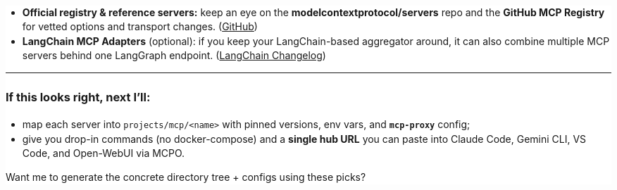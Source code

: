 * **Official registry & reference servers:** keep an eye on the **modelcontextprotocol/servers** repo and the **GitHub MCP Registry** for vetted options and transport changes. ([GitHub][14])
* **LangChain MCP Adapters** (optional): if you keep your LangChain-based aggregator around, it can also combine multiple MCP servers behind one LangGraph endpoint. ([LangChain Changelog][15])

---

### If this looks right, next I’ll:

* map each server into `projects/mcp/<name>` with pinned versions, env vars, and **`mcp-proxy`** config;
* give you drop-in commands (no docker-compose) and a **single hub URL** you can paste into Claude Code, Gemini CLI, VS Code, and Open-WebUI via MCPO.

Want me to generate the concrete directory tree + configs using these picks?

[1]: https://github.com/TBXark/mcp-proxy?utm_source=chatgpt.com "An MCP proxy server that aggregates and serves ..."
[2]: https://github.com/ravitemer/mcp-hub?utm_source=chatgpt.com "ravitemer/mcp-hub: A centralized manager for Model ..."
[3]: https://github.com/samanhappy/mcphub?utm_source=chatgpt.com "samanhappy/mcphub"
[4]: https://modelcontextprotocol.io/docs/concepts/transports?utm_source=chatgpt.com "Transports"
[5]: https://docs.openwebui.com/openapi-servers/mcp/?utm_source=chatgpt.com "️ MCP Support"
[6]: https://github.com/modelcontextprotocol/servers/tree/main/src/fetch "servers/src/fetch at main · modelcontextprotocol/servers · GitHub"
[7]: https://www.anthropic.com/news/model-context-protocol?utm_source=chatgpt.com "Introducing the Model Context Protocol"
[8]: https://github.com/aws-samples/sample-mcp-server-s3?utm_source=chatgpt.com "aws-samples/sample-mcp-server-s3"
[9]: https://github.com/adamwattis/mcp-proxy-server?utm_source=chatgpt.com "adamwattis/mcp-proxy-server"
[10]: https://docs.claude.com/en/docs/claude-code/mcp?utm_source=chatgpt.com "Connect Claude Code to tools via MCP"
[11]: https://developers.google.com/gemini-code-assist/docs/gemini-cli?utm_source=chatgpt.com "Gemini CLI | Gemini Code Assist - Google for Developers"
[12]: https://linear.app/docs/mcp?utm_source=chatgpt.com "MCP server – Linear Docs"
[13]: https://github.com/open-webui/mcpo?utm_source=chatgpt.com "open-webui/mcpo: A simple, secure MCP-to-OpenAPI ..."
[14]: https://github.com/modelcontextprotocol/servers?utm_source=chatgpt.com "modelcontextprotocol/servers: Model Context Protocol ..."
[15]: https://changelog.langchain.com/announcements/mcp-adapters-for-langchain-and-langgraph?utm_source=chatgpt.com "MCP Adapters for LangChain and LangGraph"
